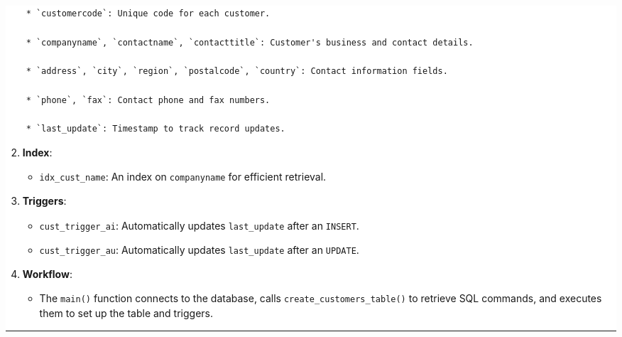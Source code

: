         * `customercode`: Unique code for each customer.
            
        * `companyname`, `contactname`, `contacttitle`: Customer's business and contact details.
            
        * `address`, `city`, `region`, `postalcode`, `country`: Contact information fields.
            
        * `phone`, `fax`: Contact phone and fax numbers.
            
        * `last_update`: Timestamp to track record updates.
            
2. **Index**:
    
    * `idx_cust_name`: An index on `companyname` for efficient retrieval.
        
3. **Triggers**:
    
    * `cust_trigger_ai`: Automatically updates `last_update` after an `INSERT`.
        
    * `cust_trigger_au`: Automatically updates `last_update` after an `UPDATE`.
        
4. **Workflow**:
    
    * The `main()` function connects to the database, calls `create_customers_table()` to retrieve SQL commands, and executes them to set up the table and triggers.
        

---